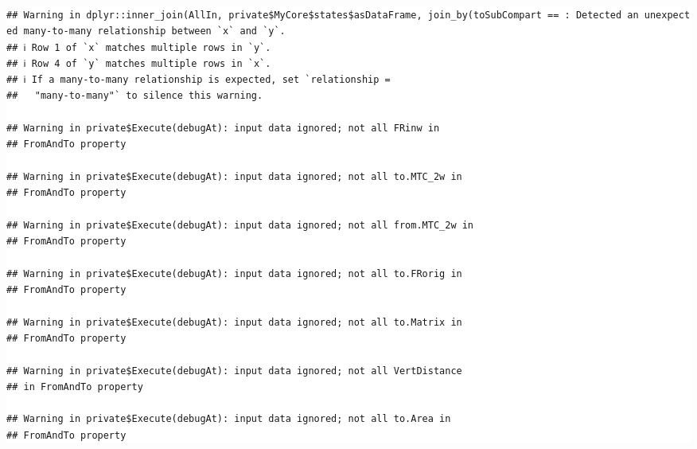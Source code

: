     ## Warning in dplyr::inner_join(AllIn, private$MyCore$states$asDataFrame, join_by(toSubCompart == : Detected an unexpected many-to-many relationship between `x` and `y`.
    ## ℹ Row 1 of `x` matches multiple rows in `y`.
    ## ℹ Row 4 of `y` matches multiple rows in `x`.
    ## ℹ If a many-to-many relationship is expected, set `relationship =
    ##   "many-to-many"` to silence this warning.

    ## Warning in private$Execute(debugAt): input data ignored; not all FRinw in
    ## FromAndTo property

    ## Warning in private$Execute(debugAt): input data ignored; not all to.MTC_2w in
    ## FromAndTo property

    ## Warning in private$Execute(debugAt): input data ignored; not all from.MTC_2w in
    ## FromAndTo property

    ## Warning in private$Execute(debugAt): input data ignored; not all to.FRorig in
    ## FromAndTo property

    ## Warning in private$Execute(debugAt): input data ignored; not all to.Matrix in
    ## FromAndTo property

    ## Warning in private$Execute(debugAt): input data ignored; not all VertDistance
    ## in FromAndTo property

    ## Warning in private$Execute(debugAt): input data ignored; not all to.Area in
    ## FromAndTo property
